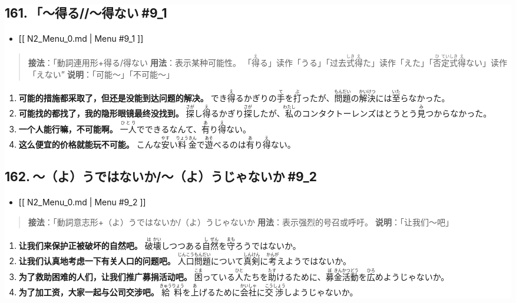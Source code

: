 
## 161. 「～得る//～得ない #9_1
* [[ N2_Menu_0.md | Menu #9_1 ]]

>**接法**：「動詞連用形+得る/得ない
>**用法**：表示某种可能性。
「<ruby>得<rp>(</rp><rt>え</rt><rp>)</rp></ruby>る」读作「うる」「过去<ruby>式<rp>(</rp><rt>しき</rt><rp>)</rp></ruby><ruby>得<rp>(</rp><rt>え</rt><rp>)</rp></ruby>た」读作「えた」「<ruby>否<rp>(</rp><rt>ひ</rt><rp>)</rp></ruby><ruby>定<rp>(</rp><rt>てい</rt><rp>)</rp></ruby><ruby>式<rp>(</rp><rt>しき</rt><rp>)</rp></ruby><ruby>得<rp>(</rp><rt>え</rt><rp>)</rp></ruby>ない」读作「えない”
>**说明**：「可能～」「不可能～」

1. **可能的措施都采取了，但还是没能到达问题的解决。**
でき<ruby>得<rp>(</rp><rt>え</rt><rp>)</rp></ruby>るかぎりの<ruby>手<rp>(</rp><rt>て</rt><rp>)</rp></ruby>を<ruby>打<rp>(</rp><rt>ぶ</rt><rp>)</rp></ruby>ったが、<ruby>問<rp>(</rp><rt>もん</rt><rp>)</rp></ruby><ruby>題<rp>(</rp><rt>だい</rt><rp>)</rp></ruby>の<ruby>解<rp>(</rp><rt>かい</rt><rp>)</rp></ruby><ruby>決<rp>(</rp><rt>けつ</rt><rp>)</rp></ruby>には<ruby>至<rp>(</rp><rt>いた</rt><rp>)</rp></ruby>らなかった。
2. **可能找的都找了，我的隐形眼镜最终没找到。**
<ruby>探<rp>(</rp><rt>さが</rt><rp>)</rp></ruby>し<ruby>得<rp>(</rp><rt>え</rt><rp>)</rp></ruby>るかぎり<ruby>探<rp>(</rp><rt>さが</rt><rp>)</rp></ruby>したが、<ruby>私<rp>(</rp><rt>わたし</rt><rp>)</rp></ruby>のコンタクトーレンズはとうとう<ruby>見<rp>(</rp><rt>み</rt><rp>)</rp></ruby>つからなかった。
3. **一个人能行嘛，不可能啊。**
<ruby>一人<rp>(</rp><rt>ひとり</rt><rp>)</rp></ruby>でできるなんて、<ruby>有<rp>(</rp><rt>あ</rt><rp>)</rp></ruby>り<ruby>得<rp>(</rp><rt>え</rt><rp>)</rp></ruby>ない。
4. **这么便宜的价格就能玩不可能。**
こんな<ruby>安<rp>(</rp><rt>やす</rt><rp>)</rp></ruby>い<ruby>料<rp>(</rp><rt>りょう</rt><rp>)</rp></ruby><ruby>金<rp>(</rp><rt>きん</rt><rp>)</rp></ruby>で<ruby>遊<rp>(</rp><rt>あそ</rt><rp>)</rp></ruby>べるのは<ruby>有<rp>(</rp><rt>あ</rt><rp>)</rp></ruby>り<ruby>得<rp>(</rp><rt>え</rt><rp>)</rp></ruby>ない。

## 162. ～（よ）うではないか/～（よ）うじゃないか #9_2
* [[ N2_Menu_0.md | Menu #9_2 ]]

>**接法**：「動詞意志形+（よ）うではないか/（よ）うじゃないか
>**用法**：表示强烈的号召或呼吁。
>**说明**：「让我们～吧」

1. **让我们来保护正被破坏的自然吧。**
<ruby>破<rp>(</rp><rt>は</rt><rp>)</rp></ruby><ruby>壊<rp>(</rp><rt>かい</rt><rp>)</rp></ruby>しつつある<ruby>自<rp>(</rp><rt>し</rt><rp>)</rp></ruby><ruby>然<rp>(</rp><rt>ぜん</rt><rp>)</rp></ruby>を<ruby>守<rp>(</rp><rt>まも</rt><rp>)</rp></ruby>ろうではないか。
2. **让我们认真地考虑一下有关人口的问题吧。**
<ruby>人<rp>(</rp><rt>じん</rt><rp>)</rp></ruby><ruby>口<rp>(</rp><rt>こう</rt><rp>)</rp></ruby><ruby>問<rp>(</rp><rt>もん</rt><rp>)</rp></ruby><ruby>題<rp>(</rp><rt>だい</rt><rp>)</rp></ruby>について<ruby>真<rp>(</rp><rt>しん</rt><rp>)</rp></ruby><ruby>剣<rp>(</rp><rt>けん</rt><rp>)</rp></ruby>に<ruby>考<rp>(</rp><rt>かんが</rt><rp>)</rp></ruby>えようではないか。
3. **为了救助困难的人们，让我们推广募捐活动吧。**
<ruby>困<rp>(</rp><rt>こま</rt><rp>)</rp></ruby>っている<ruby>人<rp>(</rp><rt>ひと</rt><rp>)</rp></ruby>たちを<ruby>助<rp>(</rp><rt>たす</rt><rp>)</rp></ruby>けるために、<ruby>募<rp>(</rp><rt>ぼ</rt><rp>)</rp></ruby><ruby>金<rp>(</rp><rt>きん</rt><rp>)</rp></ruby><ruby>活<rp>(</rp><rt>かつ</rt><rp>)</rp></ruby><ruby>動<rp>(</rp><rt>どう</rt><rp>)</rp></ruby>を<ruby>広<rp>(</rp><rt>ひろ</rt><rp>)</rp></ruby>めようじゃないか。
4. **为了加工资，大家一起与公司交涉吧。**
<ruby>給<rp>(</rp><rt>きゅう</rt><rp>)</rp></ruby><ruby>料<rp>(</rp><rt>りょう</rt><rp>)</rp></ruby>を<ruby>上<rp>(</rp><rt>あ</rt><rp>)</rp></ruby>げるために<ruby>会<rp>(</rp><rt>かい</rt><rp>)</rp></ruby><ruby>社<rp>(</rp><rt>しゃ</rt><rp>)</rp></ruby>に<ruby>交<rp>(</rp><rt>こう</rt><rp>)</rp></ruby><ruby>渉<rp>(</rp><rt>しょう</rt><rp>)</rp></ruby>しようじゃないか。
